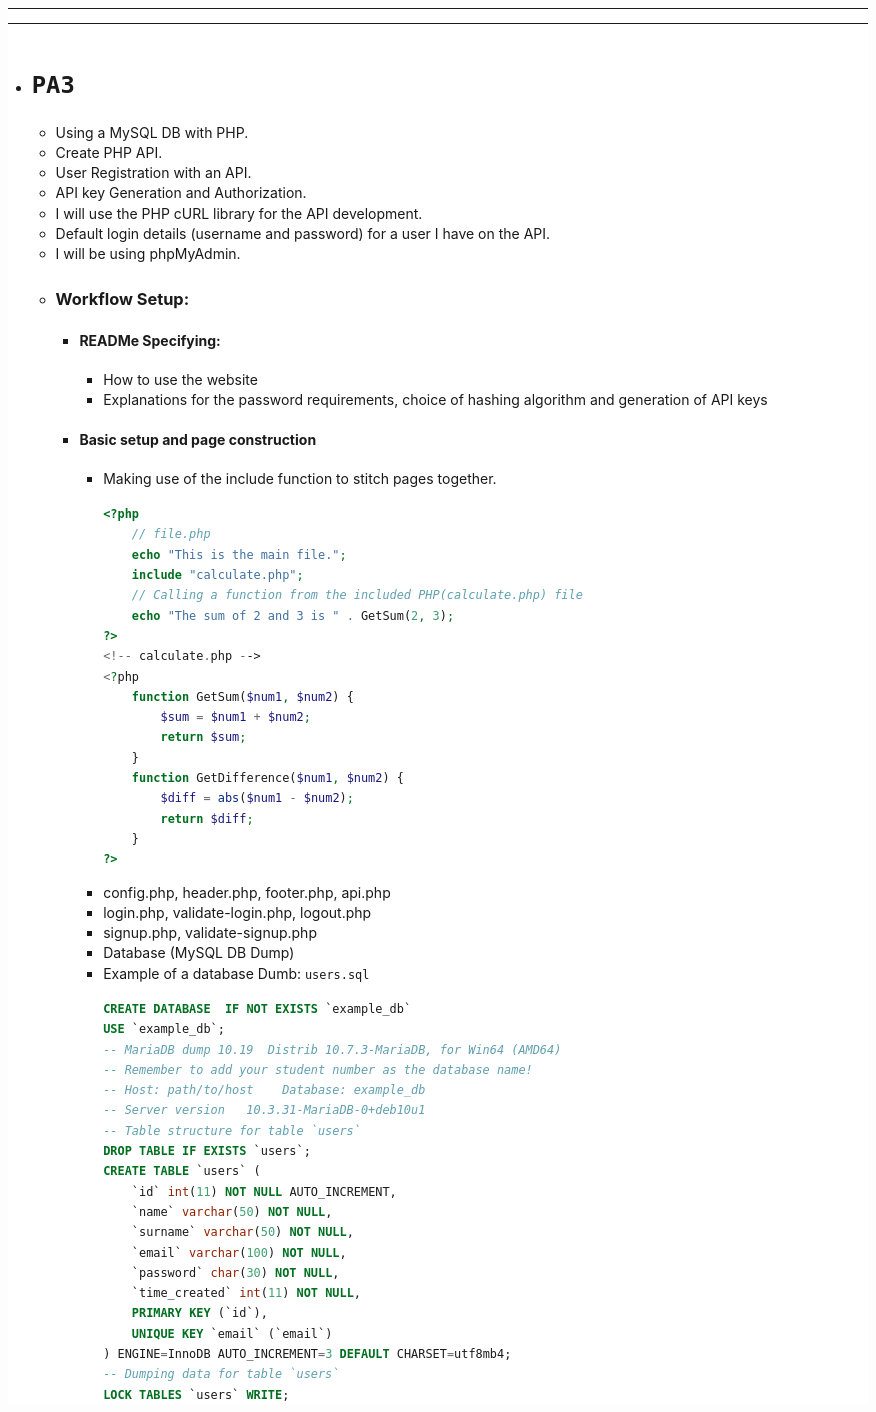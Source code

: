 
---
---
- # `PA3`
  - Using a MySQL DB with PHP.
  - Create PHP API.
  - User Registration with an API.
  - API key Generation and Authorization.
  - I will use the PHP cURL library for the API  development.
  - Default login details (username and password) for a user I have on the API.
  - I will be using phpMyAdmin.
  - ### Workflow Setup:
    - #### READMe Specifying:
      - How to use the website
      - Explanations for the password requirements, choice of hashing algorithm and generation of API keys
    - #### Basic setup and page construction
      - Making use of the include function to stitch pages together.
        ```php
        <?php
            // file.php
            echo "This is the main file.";
            include "calculate.php";
            // Calling a function from the included PHP(calculate.php) file
            echo "The sum of 2 and 3 is " . GetSum(2, 3);
        ?>
        <!-- calculate.php -->
        <?php
            function GetSum($num1, $num2) {
                $sum = $num1 + $num2;
                return $sum;
            }
            function GetDifference($num1, $num2) {
                $diff = abs($num1 - $num2);
                return $diff;
            }
        ?>
        ```
      - config.php, header.php, footer.php, api.php
      - login.php, validate-login.php, logout.php
      - signup.php, validate-signup.php
      - Database (MySQL DB Dump)
      - Example of a database Dumb: `users.sql`
        ```sql
        CREATE DATABASE  IF NOT EXISTS `example_db`
        USE `example_db`;
        -- MariaDB dump 10.19  Distrib 10.7.3-MariaDB, for Win64 (AMD64)
        -- Remember to add your student number as the database name!
        -- Host: path/to/host    Database: example_db
        -- Server version	10.3.31-MariaDB-0+deb10u1
        -- Table structure for table `users`
        DROP TABLE IF EXISTS `users`;
        CREATE TABLE `users` (
            `id` int(11) NOT NULL AUTO_INCREMENT,
            `name` varchar(50) NOT NULL,
            `surname` varchar(50) NOT NULL,
            `email` varchar(100) NOT NULL,
            `password` char(30) NOT NULL,
            `time_created` int(11) NOT NULL,
            PRIMARY KEY (`id`),
            UNIQUE KEY `email` (`email`)
        ) ENGINE=InnoDB AUTO_INCREMENT=3 DEFAULT CHARSET=utf8mb4;
        -- Dumping data for table `users`
        LOCK TABLES `users` WRITE;